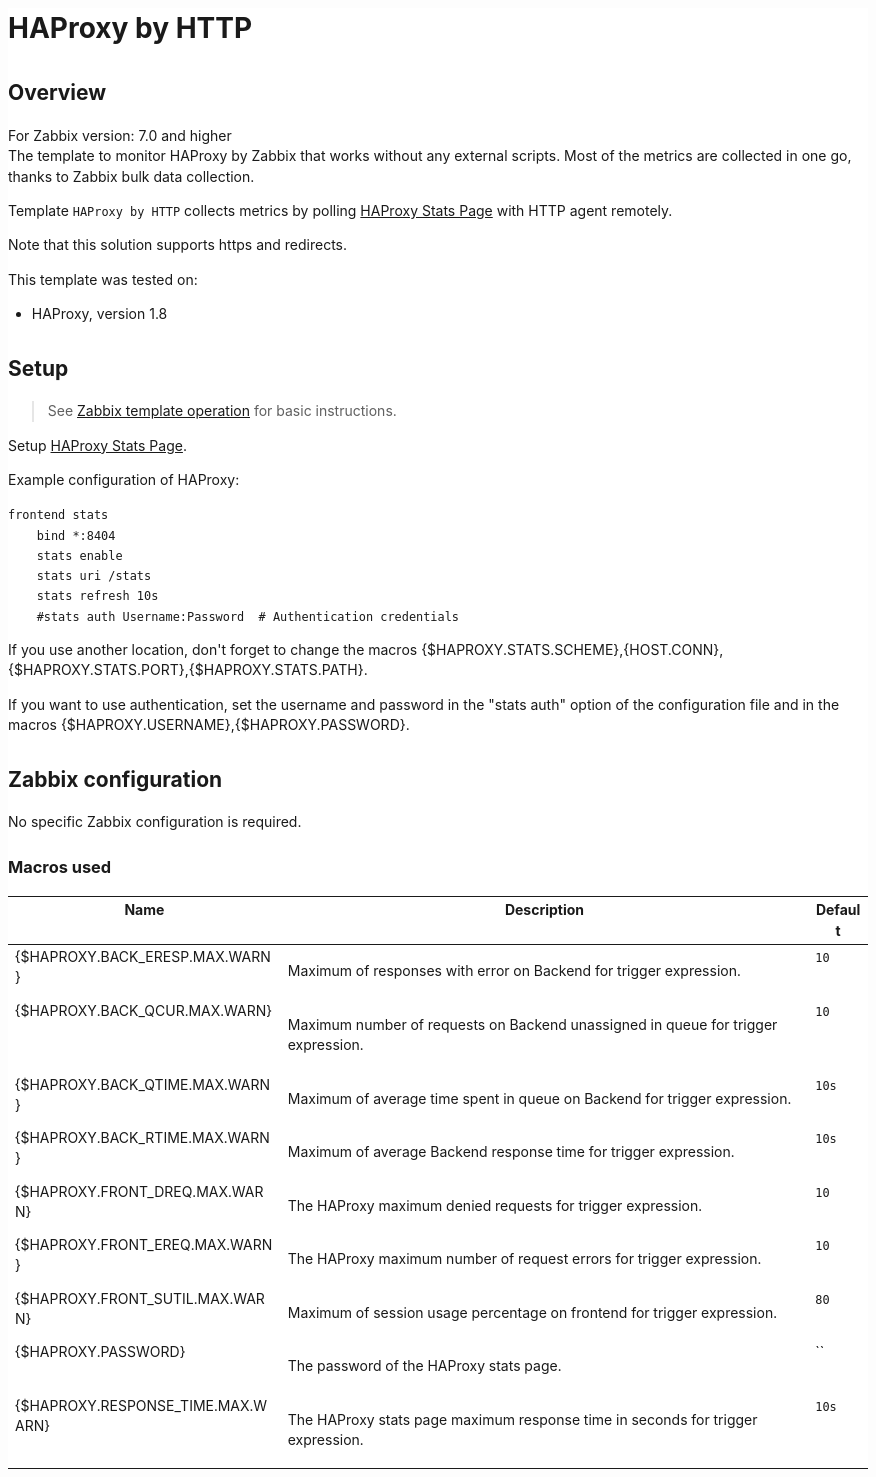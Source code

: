 
# HAProxy by HTTP

## Overview

For Zabbix version: 7.0 and higher  
The template to monitor HAProxy by Zabbix that works without any external scripts.
Most of the metrics are collected in one go, thanks to Zabbix bulk data collection.

Template `HAProxy by HTTP` collects metrics by polling [HAProxy Stats Page](https://www.haproxy.com/blog/exploring-the-haproxy-stats-page/) with HTTP agent remotely.

Note that this solution supports https and redirects.

This template was tested on:

- HAProxy, version 1.8

## Setup

> See [Zabbix template operation](https://www.zabbix.com/documentation/7.0/manual/config/templates_out_of_the_box/http) for basic instructions.

Setup [HAProxy Stats Page](https://www.haproxy.com/blog/exploring-the-haproxy-stats-page/).

Example configuration of HAProxy:

```text
frontend stats
    bind *:8404
    stats enable
    stats uri /stats
    stats refresh 10s
    #stats auth Username:Password  # Authentication credentials
```

If you use another location, don't forget to change the macros {$HAPROXY.STATS.SCHEME},{HOST.CONN},
{$HAPROXY.STATS.PORT},{$HAPROXY.STATS.PATH}.

If you want to use authentication, set the username and password in the "stats auth" option of the configuration file and
in the macros {$HAPROXY.USERNAME},{$HAPROXY.PASSWORD}.

## Zabbix configuration

No specific Zabbix configuration is required.

### Macros used

|Name|Description|Default|
|----|-----------|-------|
|{$HAPROXY.BACK_ERESP.MAX.WARN} |<p>Maximum of responses with error on Backend for trigger expression.</p> |`10` |
|{$HAPROXY.BACK_QCUR.MAX.WARN} |<p>Maximum number of requests on Backend unassigned in queue for trigger expression.</p> |`10` |
|{$HAPROXY.BACK_QTIME.MAX.WARN} |<p>Maximum of average time spent in queue on Backend for trigger expression.</p> |`10s` |
|{$HAPROXY.BACK_RTIME.MAX.WARN} |<p>Maximum of average Backend response time for trigger expression.</p> |`10s` |
|{$HAPROXY.FRONT_DREQ.MAX.WARN} |<p>The HAProxy maximum denied requests for trigger expression.</p> |`10` |
|{$HAPROXY.FRONT_EREQ.MAX.WARN} |<p>The HAProxy maximum number of request errors for trigger expression.</p> |`10` |
|{$HAPROXY.FRONT_SUTIL.MAX.WARN} |<p>Maximum of session usage percentage on frontend for trigger expression.</p> |`80` |
|{$HAPROXY.PASSWORD} |<p>The password of the HAProxy stats page.</p> |`` |
|{$HAPROXY.RESPONSE_TIME.MAX.WARN} |<p>The HAProxy stats page maximum response time in seconds for trigger expression.</p> |`10s` |